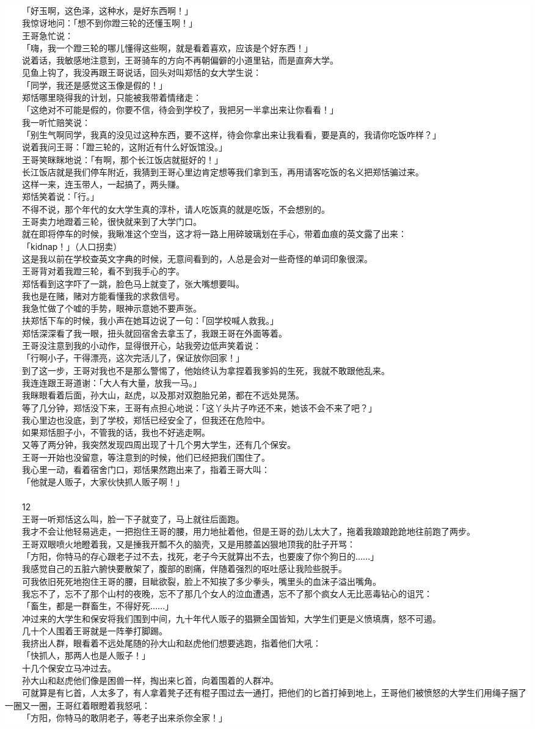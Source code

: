 &emsp;&emsp;「好玉啊，这色泽，这种水，是好东西啊！」  
&emsp;&emsp;我惊讶地问：「想不到你蹬三轮的还懂玉啊！」  
&emsp;&emsp;王哥急忙说：  
&emsp;&emsp;「嗨，我一个蹬三轮的哪儿懂得这些啊，就是看着喜欢，应该是个好东西！」  
&emsp;&emsp;说着话，我敏感地注意到，王哥骑车的方向不再朝偏僻的小道里钻，而是直奔大学。  
&emsp;&emsp;见鱼上钩了，我没再跟王哥说话，回头对叫郑恬的女大学生说：  
&emsp;&emsp;「同学，我还是感觉这玉像是假的！」  
&emsp;&emsp;郑恬哪里晓得我的计划，只能被我带着情绪走：  
&emsp;&emsp;「这绝对不可能是假的，你要不信，待会到学校了，我把另一半拿出来让你看看！」  
&emsp;&emsp;我一听忙赔笑说：  
&emsp;&emsp;「别生气啊同学，我真的没见过这种东西，要不这样，待会你拿出来让我看看，要是真的，我请你吃饭咋样？」  
&emsp;&emsp;说着我问王哥：「蹬三轮的，这附近有什么好饭馆没。」  
&emsp;&emsp;王哥笑眯眯地说：「有啊，那个长江饭店就挺好的！」  
&emsp;&emsp;长江饭店就是我们停车附近，我猜到王哥心里边肯定想等我们拿到玉，再用请客吃饭的名义把郑恬骗过来。  
&emsp;&emsp;这样一来，连玉带人，一起搞了，两头赚。  
&emsp;&emsp;郑恬笑着说：「行。」  
&emsp;&emsp;不得不说，那个年代的女大学生真的淳朴，请人吃饭真的就是吃饭，不会想别的。  
&emsp;&emsp;王哥卖力地蹬着三轮，很快就来到了大学门口。  
&emsp;&emsp;就在即将停车的时候，我瞅准这个空当，这才将一路上用碎玻璃划在手心，带着血痕的英文露了出来：  
&emsp;&emsp;「kidnap！」（人口拐卖）  
&emsp;&emsp;这是我以前在学校查英文字典的时候，无意间看到的，人总是会对一些奇怪的单词印象很深。  
&emsp;&emsp;王哥背对着我蹬三轮，看不到我手心的字。  
&emsp;&emsp;郑恬看到这字吓了一跳，脸色马上就变了，张大嘴想要叫。  
&emsp;&emsp;我也是在赌，赌对方能看懂我的求救信号。  
&emsp;&emsp;我急忙做了个嘘的手势，眼神示意她不要声张。  
&emsp;&emsp;扶郑恬下车的时候，我小声在她耳边说了一句：「回学校喊人救我。」  
&emsp;&emsp;郑恬深深看了我一眼，扭头就回宿舍去拿玉了，我跟王哥在外面等着。  
&emsp;&emsp;王哥没注意到我的小动作，显得很开心，站我旁边低声笑着说：  
&emsp;&emsp;「行啊小子，干得漂亮，这次完活儿了，保证放你回家！」  
&emsp;&emsp;到了这一步，王哥对我也不是那么警惕了，他始终认为拿捏着我爹妈的生死，我就不敢跟他乱来。  
&emsp;&emsp;我连连跟王哥道谢：「大人有大量，放我一马。」  
&emsp;&emsp;我眯眼看着后面，孙大山，赵虎，以及那对双胞胎兄弟，都在不远处晃荡。  
&emsp;&emsp;等了几分钟，郑恬没下来，王哥有点担心地说：「这丫头片子咋还不来，她该不会不来了吧？」  
&emsp;&emsp;我心里边也没底，到了学校，郑恬已经安全了，但我还在危险中。  
&emsp;&emsp;如果郑恬胆子小，不管我的话，我也不好逃走啊。  
&emsp;&emsp;又等了两分钟，我突然发现四周出现了十几个男大学生，还有几个保安。  
&emsp;&emsp;王哥一开始也没留意，等注意到的时候，他们已经把我们围住了。  
&emsp;&emsp;我心里一动，看着宿舍门口，郑恬果然跑出来了，指着王哥大叫：  
&emsp;&emsp;「他就是人贩子，大家伙快抓人贩子啊！」  
&emsp;&emsp;   
&emsp;&emsp;12  
&emsp;&emsp;王哥一听郑恬这么叫，脸一下子就变了，马上就往后面跑。  
&emsp;&emsp;我才不会让他轻易逃走，一把抱住王哥的腰，用力地扯着他，但是王哥的劲儿太大了，拖着我踉踉跄跄地往前跑了两步。  
&emsp;&emsp;王哥双眼喷火地瞪着我，又是捶我开瓢不久的脑壳，又是用膝盖凶狠地顶我的肚子开骂：  
&emsp;&emsp;「方阳，你特马的存心跟老子过不去，找死，老子今天就算出不去，也要废了你个狗日的……」  
&emsp;&emsp;我感觉自己的五脏六腑快要散架了，腹部的剧痛，伴随着强烈的呕吐感让我险些脱手。  
&emsp;&emsp;可我依旧死死地抱住王哥的腰，目眦欲裂，脸上不知挨了多少拳头，嘴里头的血沫子溢出嘴角。  
&emsp;&emsp;我忘不了，忘不了那个山村的夜晚，忘不了那几个女人的泣血遭遇，忘不了那个疯女人无比恶毒钻心的诅咒：  
&emsp;&emsp;「畜生，都是一群畜生，不得好死……」  
&emsp;&emsp;冲过来的大学生和保安将我们围到中间，九十年代人贩子的猖獗全国皆知，大学生们更是义愤填膺，怒不可遏。  
&emsp;&emsp;几十个人围着王哥就是一阵拳打脚踢。  
&emsp;&emsp;我挤出人群，眼看着不远处尾随的孙大山和赵虎他们想要逃跑，指着他们大吼：  
&emsp;&emsp;「快抓人，那两人也是人贩子！」  
&emsp;&emsp;十几个保安立马冲过去。  
&emsp;&emsp;孙大山和赵虎他们像是困兽一样，掏出来匕首，向着围着的人群冲。  
&emsp;&emsp;可就算是有匕首，人太多了，有人拿着凳子还有棍子围过去一通打，把他们的匕首打掉到地上，王哥他们被愤怒的大学生们用绳子捆了一圈又一圈，王哥红着眼瞪着我怒吼：  
&emsp;&emsp;「方阳，你特马的敢阴老子，等老子出来杀你全家！」  
